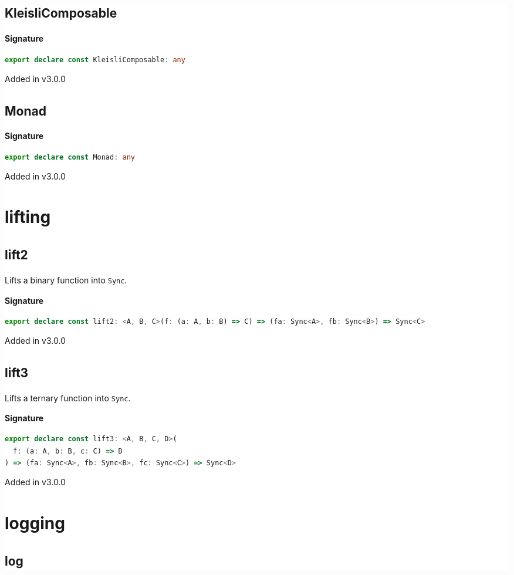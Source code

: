 ## KleisliComposable

**Signature**

```ts
export declare const KleisliComposable: any
```

Added in v3.0.0

## Monad

**Signature**

```ts
export declare const Monad: any
```

Added in v3.0.0

# lifting

## lift2

Lifts a binary function into `Sync`.

**Signature**

```ts
export declare const lift2: <A, B, C>(f: (a: A, b: B) => C) => (fa: Sync<A>, fb: Sync<B>) => Sync<C>
```

Added in v3.0.0

## lift3

Lifts a ternary function into `Sync`.

**Signature**

```ts
export declare const lift3: <A, B, C, D>(
  f: (a: A, b: B, c: C) => D
) => (fa: Sync<A>, fb: Sync<B>, fc: Sync<C>) => Sync<D>
```

Added in v3.0.0

# logging

## log
